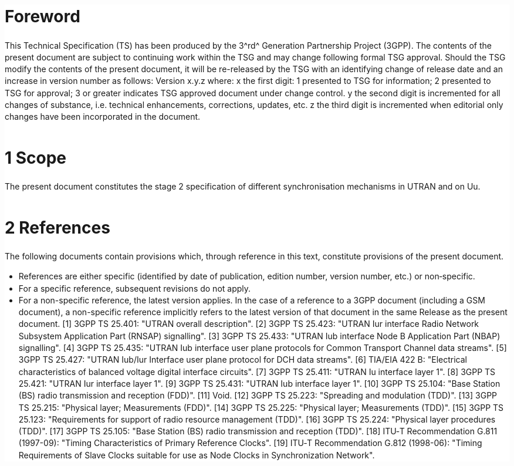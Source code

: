 # Foreword
This Technical Specification (TS) has been produced by the 3^rd^ Generation
Partnership Project (3GPP).
The contents of the present document are subject to continuing work within the
TSG and may change following formal TSG approval. Should the TSG modify the
contents of the present document, it will be re-released by the TSG with an
identifying change of release date and an increase in version number as
follows:
Version x.y.z
where:
x the first digit:
1 presented to TSG for information;
2 presented to TSG for approval;
3 or greater indicates TSG approved document under change control.
y the second digit is incremented for all changes of substance, i.e. technical
enhancements, corrections, updates, etc.
z the third digit is incremented when editorial only changes have been
incorporated in the document.
# 1 Scope
The present document constitutes the stage 2 specification of different
synchronisation mechanisms in UTRAN and on Uu.
# 2 References
The following documents contain provisions which, through reference in this
text, constitute provisions of the present document.
  * References are either specific (identified by date of publication, edition number, version number, etc.) or non‑specific.
  * For a specific reference, subsequent revisions do not apply.
  * For a non-specific reference, the latest version applies. In the case of a reference to a 3GPP document (including a GSM document), a non-specific reference implicitly refers to the latest version of that document in the same Release as the present document.
[1] 3GPP TS 25.401: \"UTRAN overall description\".
[2] 3GPP TS 25.423: \"UTRAN Iur interface Radio Network Subsystem Application
Part (RNSAP) signalling\".
[3] 3GPP TS 25.433: \"UTRAN Iub interface Node B Application Part (NBAP)
signalling\".
[4] 3GPP TS 25.435: \"UTRAN Iub interface user plane protocols for Common
Transport Channel data streams\".
[5] 3GPP TS 25.427: \"UTRAN Iub/Iur Interface user plane protocol for DCH data
streams\".
[6] TIA/EIA 422 B: \"Electrical characteristics of balanced voltage digital
interface circuits\".
[7] 3GPP TS 25.411: \"UTRAN Iu interface layer 1\".
[8] 3GPP TS 25.421: \"UTRAN Iur interface layer 1\".
[9] 3GPP TS 25.431: \"UTRAN Iub interface layer 1\".
[10] 3GPP TS 25.104: \"Base Station (BS) radio transmission and reception
(FDD)\".
[11] Void.
[12] 3GPP TS 25.223: \"Spreading and modulation (TDD)\".
[13] 3GPP TS 25.215: \"Physical layer; Measurements (FDD)\".
[14] 3GPP TS 25.225: \"Physical layer; Measurements (TDD)\".
[15] 3GPP TS 25.123: \"Requirements for support of radio resource management
(TDD)\".
[16] 3GPP TS 25.224: \"Physical layer procedures (TDD)\".
[17] 3GPP TS 25.105: \"Base Station (BS) radio transmission and reception
(TDD)\".
[18] ITU‑T Recommendation G.811 (1997-09): \"Timing Characteristics of Primary
Reference Clocks\".
[19] ITU‑T Recommendation G.812 (1998-06): \"Timing Requirements of Slave
Clocks suitable for use as Node Clocks in Synchronization Network\".